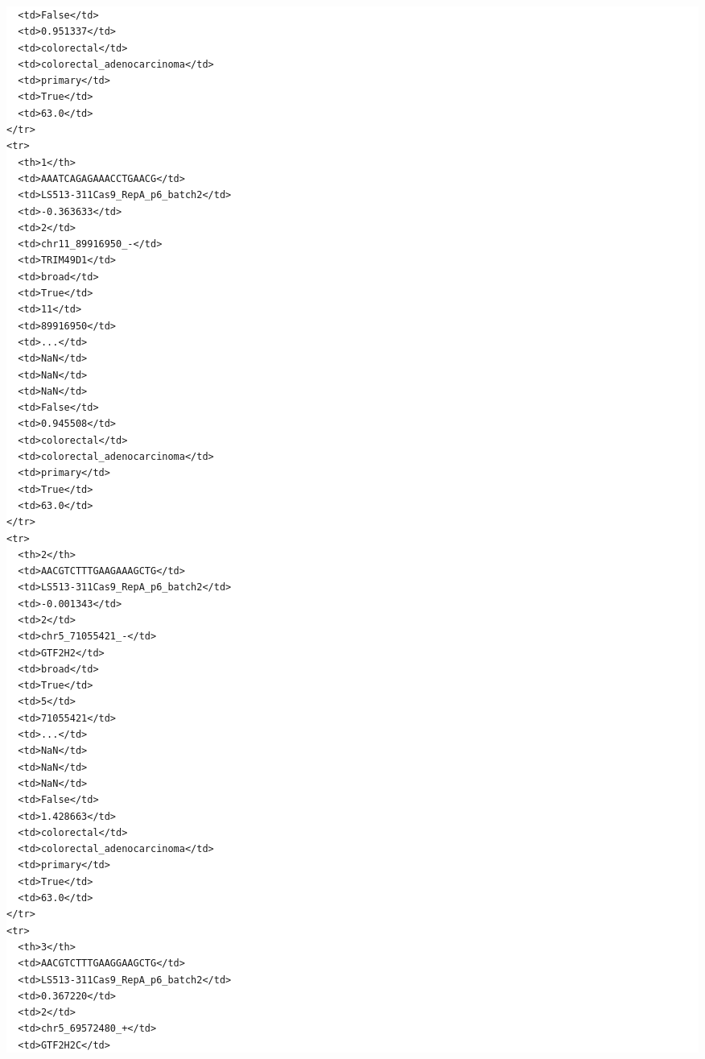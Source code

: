       <td>False</td>
      <td>0.951337</td>
      <td>colorectal</td>
      <td>colorectal_adenocarcinoma</td>
      <td>primary</td>
      <td>True</td>
      <td>63.0</td>
    </tr>
    <tr>
      <th>1</th>
      <td>AAATCAGAGAAACCTGAACG</td>
      <td>LS513-311Cas9_RepA_p6_batch2</td>
      <td>-0.363633</td>
      <td>2</td>
      <td>chr11_89916950_-</td>
      <td>TRIM49D1</td>
      <td>broad</td>
      <td>True</td>
      <td>11</td>
      <td>89916950</td>
      <td>...</td>
      <td>NaN</td>
      <td>NaN</td>
      <td>NaN</td>
      <td>False</td>
      <td>0.945508</td>
      <td>colorectal</td>
      <td>colorectal_adenocarcinoma</td>
      <td>primary</td>
      <td>True</td>
      <td>63.0</td>
    </tr>
    <tr>
      <th>2</th>
      <td>AACGTCTTTGAAGAAAGCTG</td>
      <td>LS513-311Cas9_RepA_p6_batch2</td>
      <td>-0.001343</td>
      <td>2</td>
      <td>chr5_71055421_-</td>
      <td>GTF2H2</td>
      <td>broad</td>
      <td>True</td>
      <td>5</td>
      <td>71055421</td>
      <td>...</td>
      <td>NaN</td>
      <td>NaN</td>
      <td>NaN</td>
      <td>False</td>
      <td>1.428663</td>
      <td>colorectal</td>
      <td>colorectal_adenocarcinoma</td>
      <td>primary</td>
      <td>True</td>
      <td>63.0</td>
    </tr>
    <tr>
      <th>3</th>
      <td>AACGTCTTTGAAGGAAGCTG</td>
      <td>LS513-311Cas9_RepA_p6_batch2</td>
      <td>0.367220</td>
      <td>2</td>
      <td>chr5_69572480_+</td>
      <td>GTF2H2C</td>